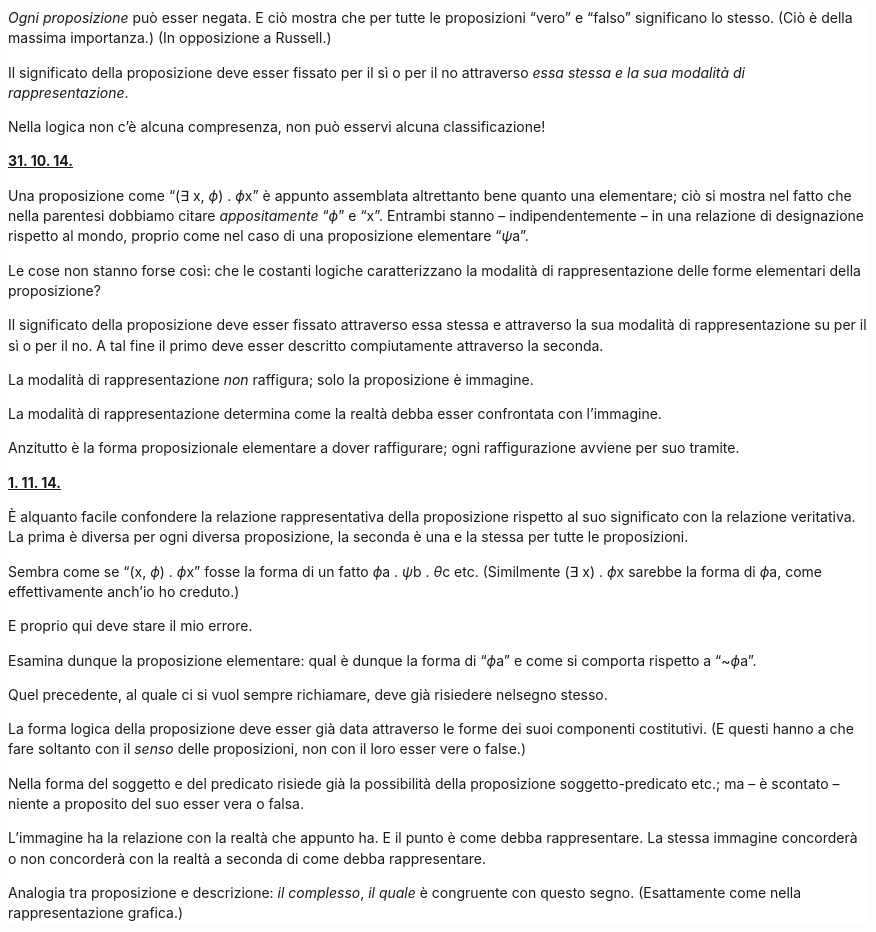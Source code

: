 *Ogni proposizione* può esser negata. E ciò mostra che per tutte le proposizioni “vero” e “falso” significano lo stesso. (Ciò è della massima importanza.) (In opposizione a Russell.)

Il significato della proposizione deve esser fissato per il sì o per il no attraverso *essa stessa e la sua modalità di rappresentazione*.

Nella logica non c’è alcuna compresenza, non può esservi alcuna classificazione!

**[31. 10. 14.](https://www.wittgensteinproject.org/w/index.php/Tageb%C3%BCcher_1914-1916#31._10._14.)**

Una proposizione come “(∃ x, *ϕ*) . *ϕ*x” è appunto assemblata altrettanto bene quanto una elementare; ciò si mostra nel fatto che nella parentesi dobbiamo citare *appositamente* “*ϕ*” e “x”. Entrambi stanno – indipendentemente – in una relazione di designazione rispetto al mondo, proprio come nel caso di una proposizione elementare “*ψ*a”.

Le cose non stanno forse così: che le costanti logiche caratterizzano la modalità di rappresentazione delle forme elementari della proposizione?

Il significato della proposizione deve esser fissato attraverso essa stessa e attraverso la sua modalità di rappresentazione su per il sì o per il no. A tal fine il primo deve esser descritto compiutamente attraverso la seconda.

La modalità di rappresentazione *non* raffigura; solo la proposizione è immagine.

La modalità di rappresentazione determina come la realtà debba esser confrontata con l’immagine.

Anzitutto è la forma proposizionale elementare a dover raffigurare; ogni raffigurazione avviene per suo tramite.

**[1. 11. 14.](https://www.wittgensteinproject.org/w/index.php/Tageb%C3%BCcher_1914-1916#1._11._14.)**

È alquanto facile confondere la relazione rappresentativa della proposizione rispetto al suo significato con la relazione veritativa. La prima è diversa per ogni diversa proposizione, la seconda è una e la stessa per tutte le proposizioni.

Sembra come se “(x, *ϕ*) . *ϕ*x” fosse la forma di un fatto *ϕ*a . *ψ*b . *θ*c etc. (Similmente (∃ x) . *ϕ*x sarebbe la forma di *ϕ*a, come effettivamente anch’io ho creduto.)

E proprio qui deve stare il mio errore.

Esamina dunque la proposizione elementare: qual è dunque la forma di “*ϕ*a” e come si comporta rispetto a “\~*ϕ*a”.

Quel precedente, al quale ci si vuol sempre richiamare, deve già risiedere nelsegno stesso.

La forma logica della proposizione deve esser già data attraverso le forme dei suoi componenti costitutivi. (E questi hanno a che fare soltanto con il *senso* delle proposizioni, non con il loro esser vere o false.)

Nella forma del soggetto e del predicato risiede già la possibilità della proposizione soggetto-predicato etc.; ma – è scontato – niente a proposito del suo esser vera o falsa.

L’immagine ha la relazione con la realtà che appunto ha. E il punto è come debba rappresentare. La stessa immagine concorderà o non concorderà con la realtà a seconda di come debba rappresentare.

Analogia tra proposizione e descrizione: *il complesso*, *il quale* è congruente con questo segno. (Esattamente come nella rappresentazione grafica.)
